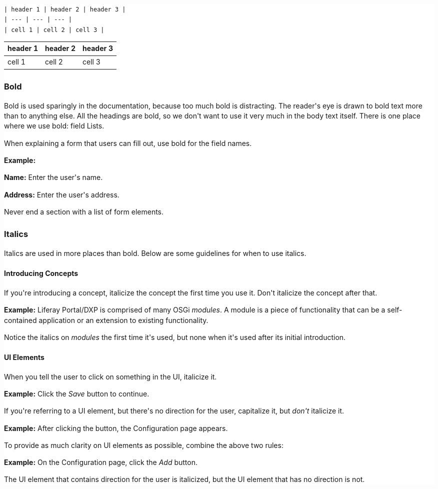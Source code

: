 ```
| header 1 | header 2 | header 3 |
| --- | --- | --- |
| cell 1 | cell 2 | cell 3 |
```

| header 1 | header 2 | header 3 |
| --- | --- | --- |
| cell 1 | cell 2 | cell 3 |

### Bold

Bold is used sparingly in the documentation, because too much bold is distracting. The reader's eye is drawn to bold text more than to anything else. All the headings are bold, so we don't want to use it very much in the body text itself. There is one place where we use bold: field Lists.

When explaining a form that users can fill out, use bold for the field names.

**Example:**

**Name:** Enter the user's name.

**Address:** Enter the user's address.

Never end a section with a list of form elements. 

### Italics

Italics are used in more places than bold. Below are some guidelines for when to use italics.

#### **Introducing Concepts**

If you're introducing a concept, italicize the concept the first time you use it. Don't italicize the concept after that. 

**Example:** Liferay Portal/DXP is comprised of many OSGi _modules_. A module is a piece of functionality that can be a self-contained application or an extension to existing functionality. 

Notice the italics on _modules_ the first time it's used, but none when it's used after its initial introduction.

#### **UI Elements**

When you tell the user to click on something in the UI, italicize it.

**Example:** Click the _Save_ button to continue.

If you're referring to a UI element, but there's no direction for the user, capitalize it, but _don't_ italicize it.

**Example:** After clicking the button, the Configuration page appears.

To provide as much clarity on UI elements as possible, combine the above two rules:

**Example:** On the Configuration page, click the _Add_ button.

The UI element that contains direction for the user is italicized, but the UI element that has no direction is not.
